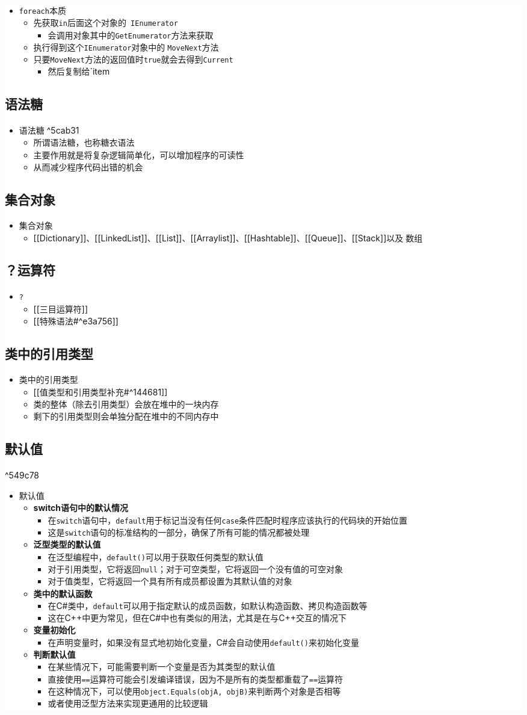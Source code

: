 - `foreach`本质
	- 先获取`in`后面这个对象的` IEnumerator`
		- 会调用对象其中的`GetEnumerator`方法来获取
	- 执行得到这个`IEnumerator`对象中的 `MoveNext`方法
	- 只要`MoveNext`方法的返回值时`true`就会去得到`Current`
		- 然后复制给`item
## 语法糖

- 语法糖 ^5cab31
	- 所谓语法糖，也称糖衣语法
	- 主要作用就是将复杂逻辑简单化，可以增加程序的可读性
	- 从而减少程序代码出错的机会
## 集合对象

- 集合对象
	- [[Dictionary]]、[[LinkedList]]、[[List]]、[[Arraylist]]、[[Hashtable]]、[[Queue]]、[[Stack]]以及 数组
## ？运算符

- `?`
	- [[三目运算符]]
	- [[特殊语法#^e3a756]]
## 类中的引用类型

- 类中的引用类型
	- [[值类型和引用类型补充#^144681]]
	- 类的整体（除去引用类型）会放在堆中的一块内存
	- 剩下的引用类型则会单独分配在堆中的不同内存中

## 默认值

^549c78

- 默认值
	- **switch语句中的默认情况**
		- 在`switch`语句中，`default`用于标记当没有任何`case`条件匹配时程序应该执行的代码块的开始位置
		- 这是`switch`语句的标准结构的一部分，确保了所有可能的情况都被处理
	- **泛型类型的默认值**
		- 在泛型编程中，`default()`可以用于获取任何类型的默认值
		- 对于引用类型，它将返回`null`；对于可空类型，它将返回一个没有值的可空对象
		- 对于值类型，它将返回一个具有所有成员都设置为其默认值的对象
	- **类中的默认函数**
		- 在C#类中，`default`可以用于指定默认的成员函数，如默认构造函数、拷贝构造函数等
		- 这在C++中更为常见，但在C#中也有类似的用法，尤其是在与C++交互的情况下
	- **变量初始化**
		- 在声明变量时，如果没有显式地初始化变量，C#会自动使用`default()`来初始化变量
	- **判断默认值**
		- 在某些情况下，可能需要判断一个变量是否为其类型的默认值
		- 直接使用`==`运算符可能会引发编译错误，因为不是所有的类型都重载了`==`运算符
		- 在这种情况下，可以使用`object.Equals(objA, objB)`来判断两个对象是否相等
		- 或者使用泛型方法来实现更通用的比较逻辑